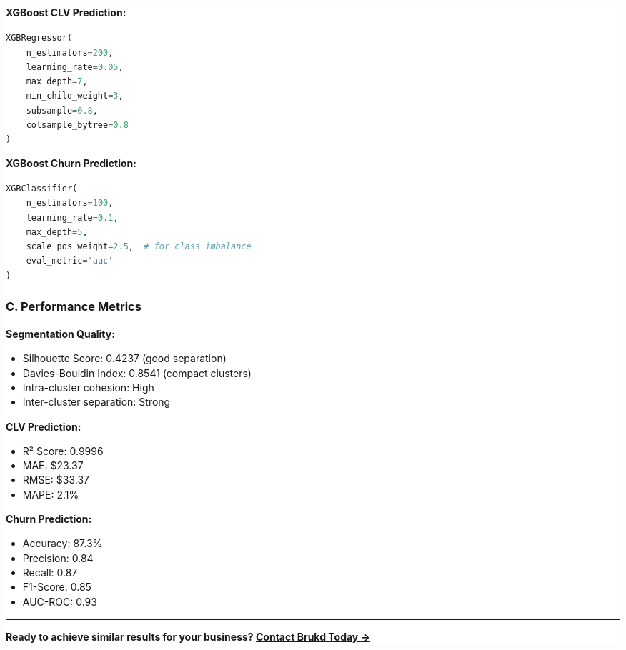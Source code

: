 **XGBoost CLV Prediction:**
```python
XGBRegressor(
    n_estimators=200,
    learning_rate=0.05,
    max_depth=7,
    min_child_weight=3,
    subsample=0.8,
    colsample_bytree=0.8
)
```

**XGBoost Churn Prediction:**
```python
XGBClassifier(
    n_estimators=100,
    learning_rate=0.1,
    max_depth=5,
    scale_pos_weight=2.5,  # for class imbalance
    eval_metric='auc'
)
```

### C. Performance Metrics

**Segmentation Quality:**
- Silhouette Score: 0.4237 (good separation)
- Davies-Bouldin Index: 0.8541 (compact clusters)
- Intra-cluster cohesion: High
- Inter-cluster separation: Strong

**CLV Prediction:**
- R² Score: 0.9996
- MAE: $23.37
- RMSE: $33.37
- MAPE: 2.1%

**Churn Prediction:**
- Accuracy: 87.3%
- Precision: 0.84
- Recall: 0.87
- F1-Score: 0.85
- AUC-ROC: 0.93

---

**Ready to achieve similar results for your business? [Contact Brukd Today →](mailto:contact@brukd.com)**

